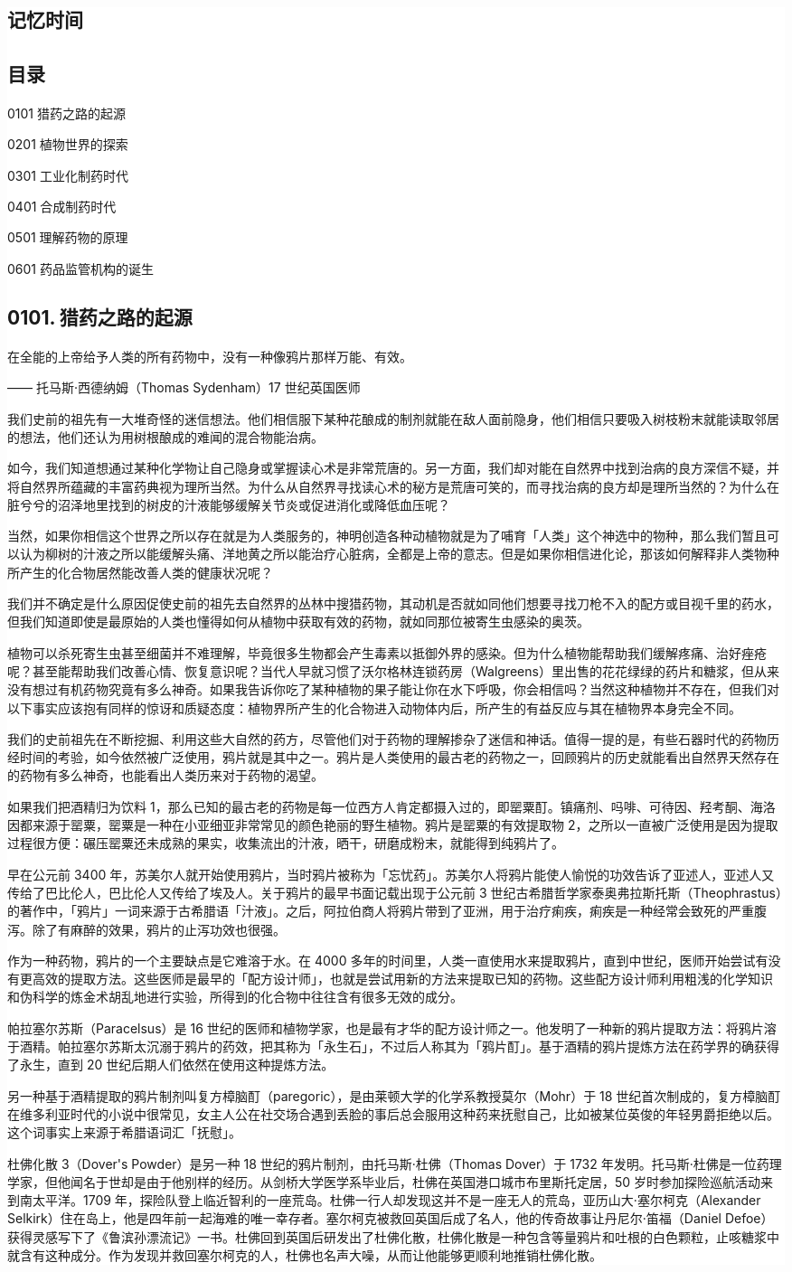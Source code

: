 ## 记忆时间

## 目录

0101 猎药之路的起源

0201 植物世界的探索

0301 工业化制药时代

0401 合成制药时代

0501 理解药物的原理

0601 药品监管机构的诞生

## 0101. 猎药之路的起源

在全能的上帝给予人类的所有药物中，没有一种像鸦片那样万能、有效。

—— 托马斯·西德纳姆（Thomas Sydenham）17 世纪英国医师

我们史前的祖先有一大堆奇怪的迷信想法。他们相信服下某种花酿成的制剂就能在敌人面前隐身，他们相信只要吸入树枝粉末就能读取邻居的想法，他们还认为用树根酿成的难闻的混合物能治病。

如今，我们知道想通过某种化学物让自己隐身或掌握读心术是非常荒唐的。另一方面，我们却对能在自然界中找到治病的良方深信不疑，并将自然界所蕴藏的丰富药典视为理所当然。为什么从自然界寻找读心术的秘方是荒唐可笑的，而寻找治病的良方却是理所当然的？为什么在脏兮兮的沼泽地里找到的树皮的汁液能够缓解关节炎或促进消化或降低血压呢？

当然，如果你相信这个世界之所以存在就是为人类服务的，神明创造各种动植物就是为了哺育「人类」这个神选中的物种，那么我们暂且可以认为柳树的汁液之所以能缓解头痛、洋地黄之所以能治疗心脏病，全都是上帝的意志。但是如果你相信进化论，那该如何解释非人类物种所产生的化合物居然能改善人类的健康状况呢？

我们并不确定是什么原因促使史前的祖先去自然界的丛林中搜猎药物，其动机是否就如同他们想要寻找刀枪不入的配方或目视千里的药水，但我们知道即使是最原始的人类也懂得如何从植物中获取有效的药物，就如同那位被寄生虫感染的奥茨。

植物可以杀死寄生虫甚至细菌并不难理解，毕竟很多生物都会产生毒素以抵御外界的感染。但为什么植物能帮助我们缓解疼痛、治好痤疮呢？甚至能帮助我们改善心情、恢复意识呢？当代人早就习惯了沃尔格林连锁药房（Walgreens）里出售的花花绿绿的药片和糖浆，但从来没有想过有机药物究竟有多么神奇。如果我告诉你吃了某种植物的果子能让你在水下呼吸，你会相信吗？当然这种植物并不存在，但我们对以下事实应该抱有同样的惊讶和质疑态度：植物界所产生的化合物进入动物体内后，所产生的有益反应与其在植物界本身完全不同。

我们的史前祖先在不断挖掘、利用这些大自然的药方，尽管他们对于药物的理解掺杂了迷信和神话。值得一提的是，有些石器时代的药物历经时间的考验，如今依然被广泛使用，鸦片就是其中之一。鸦片是人类使用的最古老的药物之一，回顾鸦片的历史就能看出自然界天然存在的药物有多么神奇，也能看出人类历来对于药物的渴望。

如果我们把酒精归为饮料 1，那么已知的最古老的药物是每一位西方人肯定都摄入过的，即罂粟酊。镇痛剂、吗啡、可待因、羟考酮、海洛因都来源于罂粟，罂粟是一种在小亚细亚非常常见的颜色艳丽的野生植物。鸦片是罂粟的有效提取物 2，之所以一直被广泛使用是因为提取过程很方便：碾压罂粟还未成熟的果实，收集流出的汁液，晒干，研磨成粉末，就能得到纯鸦片了。

早在公元前 3400 年，苏美尔人就开始使用鸦片，当时鸦片被称为「忘忧药」。苏美尔人将鸦片能使人愉悦的功效告诉了亚述人，亚述人又传给了巴比伦人，巴比伦人又传给了埃及人。关于鸦片的最早书面记载出现于公元前 3 世纪古希腊哲学家泰奥弗拉斯托斯（Theophrastus）的著作中，「鸦片」一词来源于古希腊语「汁液」。之后，阿拉伯商人将鸦片带到了亚洲，用于治疗痢疾，痢疾是一种经常会致死的严重腹泻。除了有麻醉的效果，鸦片的止泻功效也很强。

作为一种药物，鸦片的一个主要缺点是它难溶于水。在 4000 多年的时间里，人类一直使用水来提取鸦片，直到中世纪，医师开始尝试有没有更高效的提取方法。这些医师是最早的「配方设计师」，也就是尝试用新的方法来提取已知的药物。这些配方设计师利用粗浅的化学知识和伪科学的炼金术胡乱地进行实验，所得到的化合物中往往含有很多无效的成分。

帕拉塞尔苏斯（Paracelsus）是 16 世纪的医师和植物学家，也是最有才华的配方设计师之一。他发明了一种新的鸦片提取方法：将鸦片溶于酒精。帕拉塞尔苏斯太沉溺于鸦片的药效，把其称为「永生石」，不过后人称其为「鸦片酊」。基于酒精的鸦片提炼方法在药学界的确获得了永生，直到 20 世纪后期人们依然在使用这种提炼方法。

另一种基于酒精提取的鸦片制剂叫复方樟脑酊（paregoric），是由莱顿大学的化学系教授莫尔（Mohr）于 18 世纪首次制成的，复方樟脑酊在维多利亚时代的小说中很常见，女主人公在社交场合遇到丢脸的事后总会服用这种药来抚慰自己，比如被某位英俊的年轻男爵拒绝以后。这个词事实上来源于希腊语词汇「抚慰」。

杜佛化散 3（Dover's Powder）是另一种 18 世纪的鸦片制剂，由托马斯·杜佛（Thomas Dover）于 1732 年发明。托马斯·杜佛是一位药理学家，但他闻名于世却是由于他别样的经历。从剑桥大学医学系毕业后，杜佛在英国港口城市布里斯托定居，50 岁时参加探险巡航活动来到南太平洋。1709 年，探险队登上临近智利的一座荒岛。杜佛一行人却发现这并不是一座无人的荒岛，亚历山大·塞尔柯克（Alexander Selkirk）住在岛上，他是四年前一起海难的唯一幸存者。塞尔柯克被救回英国后成了名人，他的传奇故事让丹尼尔·笛福（Daniel Defoe）获得灵感写下了《鲁滨孙漂流记》一书。杜佛回到英国后研发出了杜佛化散，杜佛化散是一种包含等量鸦片和吐根的白色颗粒，止咳糖浆中就含有这种成分。作为发现并救回塞尔柯克的人，杜佛也名声大噪，从而让他能够更顺利地推销杜佛化散。
